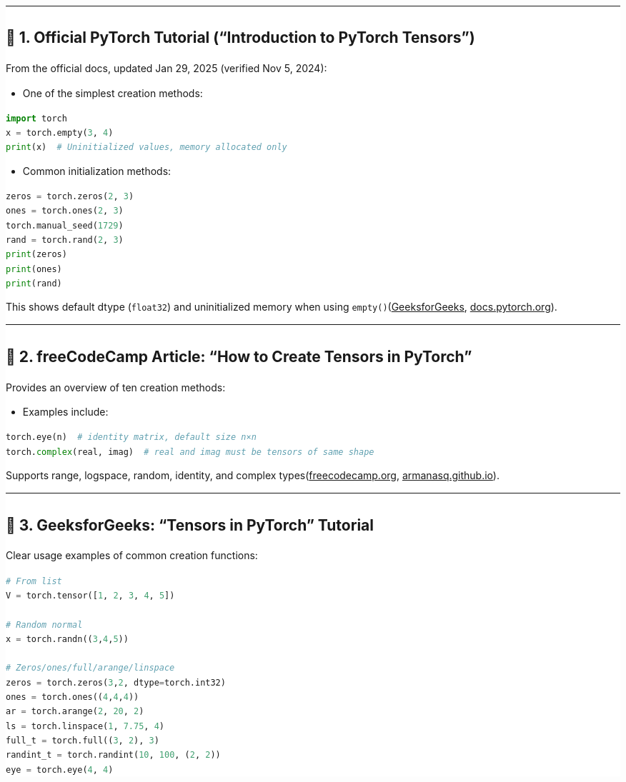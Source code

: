 
---

## 🧪 1. Official PyTorch Tutorial (“Introduction to PyTorch Tensors”)

From the official docs, updated Jan 29, 2025 (verified Nov 5, 2024):

* One of the simplest creation methods:

```python
import torch
x = torch.empty(3, 4)
print(x)  # Uninitialized values, memory allocated only
```

* Common initialization methods:

```python
zeros = torch.zeros(2, 3)
ones = torch.ones(2, 3)
torch.manual_seed(1729)
rand = torch.rand(2, 3)
print(zeros)
print(ones)
print(rand)
```

This shows default dtype (`float32`) and uninitialized memory when using `empty()`([GeeksforGeeks][1], [docs.pytorch.org][2]).

---

## 📰 2. freeCodeCamp Article: “How to Create Tensors in PyTorch”

Provides an overview of ten creation methods:

* Examples include:

```python
torch.eye(n)  # identity matrix, default size n×n
torch.complex(real, imag)  # real and imag must be tensors of same shape
```

Supports range, logspace, random, identity, and complex types([freecodecamp.org][3], [armanasq.github.io][4]).

---

## 📘 3. GeeksforGeeks: “Tensors in PyTorch” Tutorial

Clear usage examples of common creation functions:

```python
# From list
V = torch.tensor([1, 2, 3, 4, 5])

# Random normal
x = torch.randn((3,4,5))

# Zeros/ones/full/arange/linspace
zeros = torch.zeros(3,2, dtype=torch.int32)
ones = torch.ones((4,4,4))
ar = torch.arange(2, 20, 2)
ls = torch.linspace(1, 7.75, 4)
full_t = torch.full((3, 2), 3)
randint_t = torch.randint(10, 100, (2, 2))
eye = torch.eye(4, 4)
```

[1]: https://www.geeksforgeeks.org/python/creating-a-tensor-in-pytorch/?utm_source=chatgpt.com "Creating a Tensor in Pytorch - GeeksforGeeks"
[2]: https://docs.pytorch.org/tutorials/beginner/introyt/tensors_deeper_tutorial.html?utm_source=chatgpt.com "Introduction to PyTorch Tensors"
[3]: https://www.freecodecamp.org/news/pytorch-tensor-methods/?utm_source=chatgpt.com "PyTorch Tensor Methods – How to Create Tensors in Python"
[4]: https://armanasq.github.io/Deep-Learning/PyTorch-Tensors/?utm_source=chatgpt.com "A Profound Journey into PyTorch Tensors: A Comprehensive Tutorial"
[5]: https://www.tutorialexample.com/4-methods-to-create-a-pytorch-tensor-pytorch-tutorial/?utm_source=chatgpt.com "4 Methods to Create a PyTorch Tensor - PyTorch Tutorial - Tutorial Example"
[6]: https://www.geeksforgeeks.org/python/tensors-in-pytorch/?utm_source=chatgpt.com "Tensors in Pytorch - GeeksforGeeks"
[7]: https://www.tutorialspoint.com/creating-a-tensor-in-pytorch?utm_source=chatgpt.com "Creating a Tensor in Pytorch - Online Tutorials Library"
[1]: https://docs.pytorch.org/tutorials/beginner/introyt/tensors_deeper_tutorial.html?utm_source=chatgpt.com "Introduction to PyTorch Tensors — PyTorch Tutorials 2.7.0+cu126 ..."
[2]: https://www.geeksforgeeks.org/deep-learning/pytorch-learn-with-examples/?utm_source=chatgpt.com "PyTorch Tutorial - GeeksforGeeks"
[3]: https://www.geeksforgeeks.org/deep-learning/getting-started-with-pytorch/?utm_source=chatgpt.com "What is PyTorch - GeeksforGeeks"
[4]: https://codesignal.com/learn/courses/introduction-to-pytorch-tensors/lessons/fundamental-tensor-operations-in-pytorch?utm_source=chatgpt.com "Fundamental Tensor Operations in PyTorch | CodeSignal Learn"
[5]: https://github.com/sedwna/PyTorch-Tensor-Basics/?utm_source=chatgpt.com "sedwna/PyTorch-Tensor-Basics - GitHub"
[6]: https://www.geeksforgeeks.org/python/how-to-perform-in-place-operations-in-pytorch/?utm_source=chatgpt.com "How to Perform in-place Operations in PyTorch? - GeeksforGeeks"
[7]: https://www.geeksforgeeks.org/python/pytorch-index-based-operation/?utm_source=chatgpt.com "Pytorch - Index-based Operation - GeeksforGeeks"
